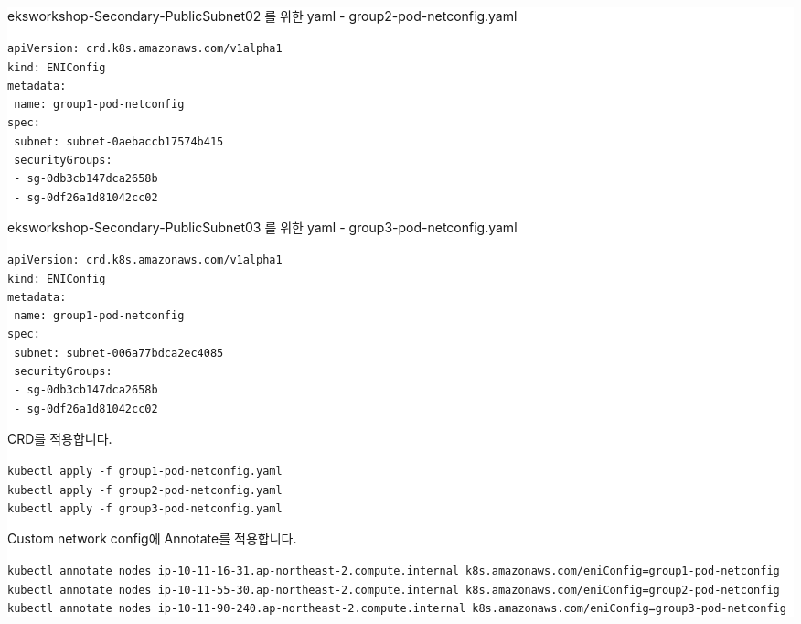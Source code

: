 eksworkshop-Secondary-PublicSubnet02 를 위한 yaml - group2-pod-netconfig.yaml

```text
apiVersion: crd.k8s.amazonaws.com/v1alpha1
kind: ENIConfig
metadata:
 name: group1-pod-netconfig
spec:
 subnet: subnet-0aebaccb17574b415
 securityGroups:
 - sg-0db3cb147dca2658b
 - sg-0df26a1d81042cc02

```

eksworkshop-Secondary-PublicSubnet03 를 위한 yaml - group3-pod-netconfig.yaml

```text
apiVersion: crd.k8s.amazonaws.com/v1alpha1
kind: ENIConfig
metadata:
 name: group1-pod-netconfig
spec:
 subnet: subnet-006a77bdca2ec4085
 securityGroups:
 - sg-0db3cb147dca2658b
 - sg-0df26a1d81042cc02

```

CRD를 적용합니다.

```text
kubectl apply -f group1-pod-netconfig.yaml
kubectl apply -f group2-pod-netconfig.yaml
kubectl apply -f group3-pod-netconfig.yaml

```

Custom network config에 Annotate를 적용합니다.

```text
kubectl annotate nodes ip-10-11-16-31.ap-northeast-2.compute.internal k8s.amazonaws.com/eniConfig=group1-pod-netconfig
kubectl annotate nodes ip-10-11-55-30.ap-northeast-2.compute.internal k8s.amazonaws.com/eniConfig=group2-pod-netconfig
kubectl annotate nodes ip-10-11-90-240.ap-northeast-2.compute.internal k8s.amazonaws.com/eniConfig=group3-pod-netconfig
```

















